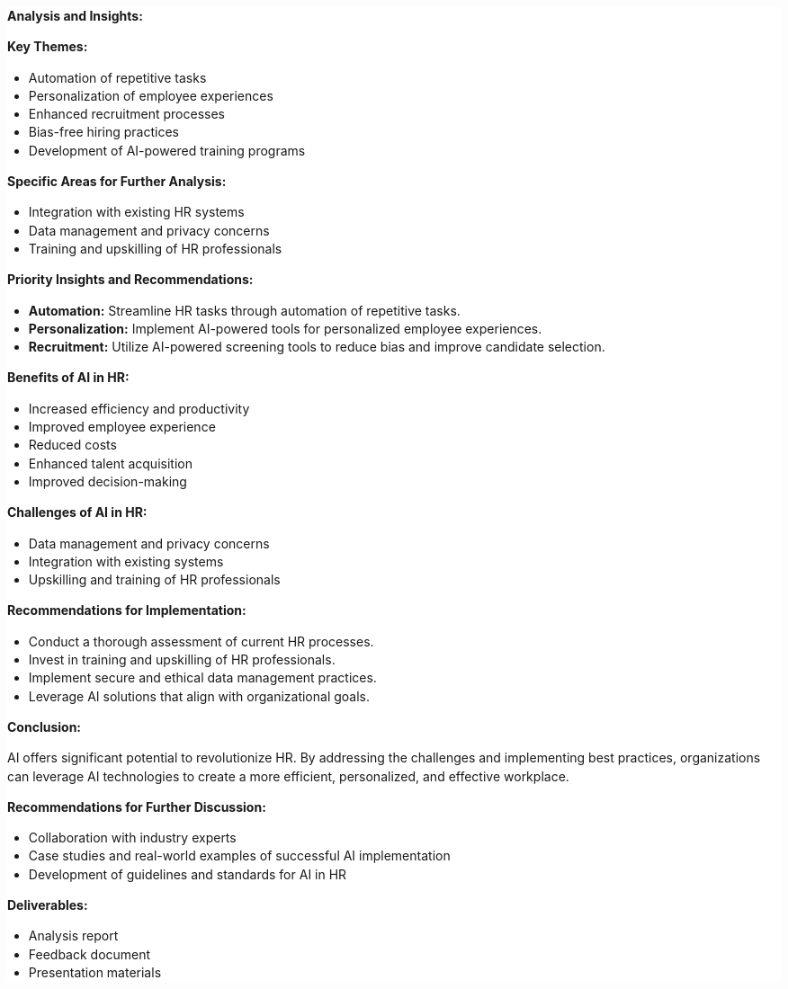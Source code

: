 **Analysis and Insights:**

**Key Themes:**

- Automation of repetitive tasks
- Personalization of employee experiences
- Enhanced recruitment processes
- Bias-free hiring practices
- Development of AI-powered training programs

**Specific Areas for Further Analysis:**

- Integration with existing HR systems
- Data management and privacy concerns
- Training and upskilling of HR professionals

**Priority Insights and Recommendations:**

- **Automation:** Streamline HR tasks through automation of repetitive tasks.
- **Personalization:** Implement AI-powered tools for personalized employee experiences.
- **Recruitment:** Utilize AI-powered screening tools to reduce bias and improve candidate selection.

**Benefits of AI in HR:**

- Increased efficiency and productivity
- Improved employee experience
- Reduced costs
- Enhanced talent acquisition
- Improved decision-making

**Challenges of AI in HR:**

- Data management and privacy concerns
- Integration with existing systems
- Upskilling and training of HR professionals

**Recommendations for Implementation:**

- Conduct a thorough assessment of current HR processes.
- Invest in training and upskilling of HR professionals.
- Implement secure and ethical data management practices.
- Leverage AI solutions that align with organizational goals.

**Conclusion:**

AI offers significant potential to revolutionize HR. By addressing the challenges and implementing best practices, organizations can leverage AI technologies to create a more efficient, personalized, and effective workplace.

**Recommendations for Further Discussion:**

- Collaboration with industry experts
- Case studies and real-world examples of successful AI implementation
- Development of guidelines and standards for AI in HR

**Deliverables:**

- Analysis report
- Feedback document
- Presentation materials
